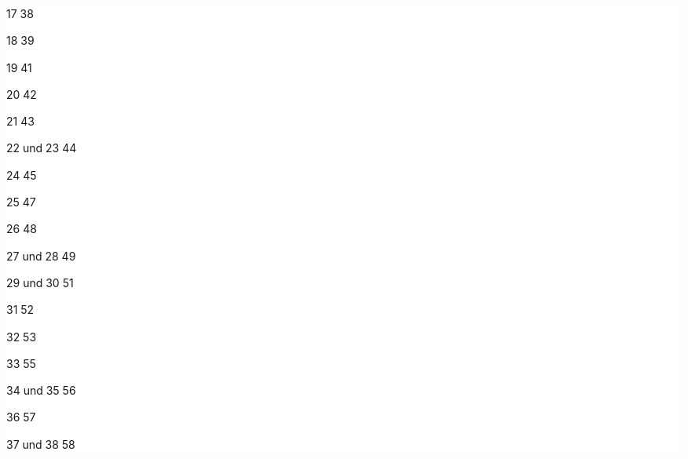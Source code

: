 
17
38


18
39


19
41


20
42


21
43


22 und 23
44


24
45


25
47


26
48


27 und 28
49


29 und 30
51


31
52


32
53


33
55


34 und 35
56


36
57


37 und 38
58
